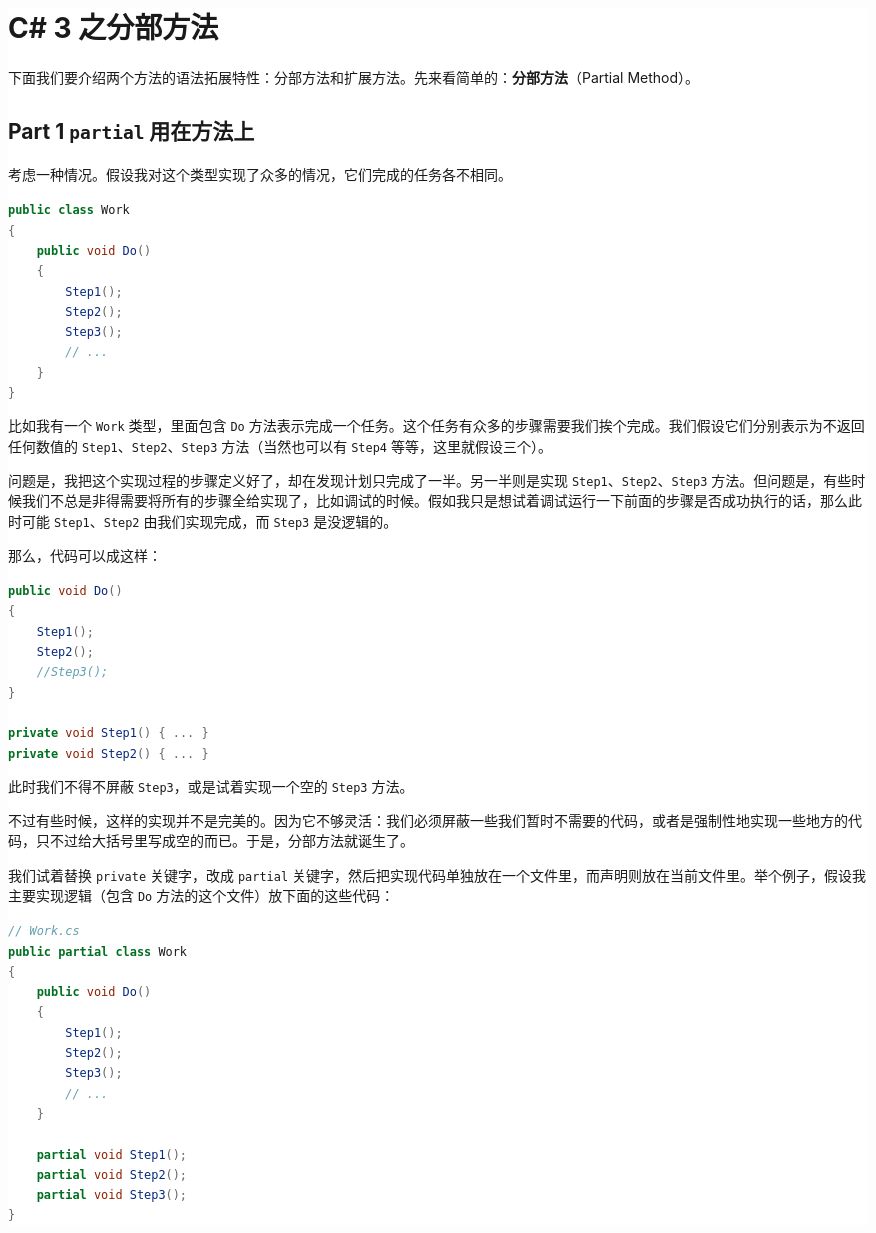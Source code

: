 # C# 3 之分部方法

下面我们要介绍两个方法的语法拓展特性：分部方法和扩展方法。先来看简单的：**分部方法**（Partial Method）。

## Part 1 `partial` 用在方法上

考虑一种情况。假设我对这个类型实现了众多的情况，它们完成的任务各不相同。

```csharp
public class Work
{
    public void Do()
    {
        Step1();
        Step2();
        Step3();
        // ...
    }
}
```

比如我有一个 `Work` 类型，里面包含 `Do` 方法表示完成一个任务。这个任务有众多的步骤需要我们挨个完成。我们假设它们分别表示为不返回任何数值的 `Step1`、`Step2`、`Step3` 方法（当然也可以有 `Step4` 等等，这里就假设三个）。

问题是，我把这个实现过程的步骤定义好了，却在发现计划只完成了一半。另一半则是实现 `Step1`、`Step2`、`Step3` 方法。但问题是，有些时候我们不总是非得需要将所有的步骤全给实现了，比如调试的时候。假如我只是想试着调试运行一下前面的步骤是否成功执行的话，那么此时可能 `Step1`、`Step2` 由我们实现完成，而 `Step3` 是没逻辑的。

那么，代码可以成这样：

```csharp
public void Do()
{
    Step1();
    Step2();
    //Step3();
}

private void Step1() { ... }
private void Step2() { ... }
```

此时我们不得不屏蔽 `Step3`，或是试着实现一个空的 `Step3` 方法。

不过有些时候，这样的实现并不是完美的。因为它不够灵活：我们必须屏蔽一些我们暂时不需要的代码，或者是强制性地实现一些地方的代码，只不过给大括号里写成空的而已。于是，分部方法就诞生了。

我们试着替换 `private` 关键字，改成 `partial` 关键字，然后把实现代码单独放在一个文件里，而声明则放在当前文件里。举个例子，假设我主要实现逻辑（包含 `Do` 方法的这个文件）放下面的这些代码：

```csharp
// Work.cs
public partial class Work
{
    public void Do()
    {
        Step1();
        Step2();
        Step3();
        // ...
    }
    
    partial void Step1();
    partial void Step2();
    partial void Step3();
}
```
